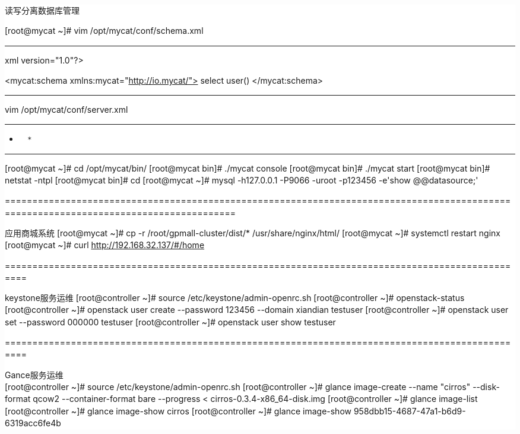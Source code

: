 读写分离数据库管理

[root@mycat ~]# vim /opt/mycat/conf/schema.xml
***********************************************************************************************************************
xml version="1.0"?>
<!DOCTYPE mycat:schema SYSTEM "schema.dtd">
<mycat:schema xmlns:mycat="http://io.mycat/">
        <schema name="USERDB" checkSQLschema="true" sqlMaxLimit="100" dataNode="dn1">
        </schema>
        <dataNode name="dn1" dataHost="localhost1" database="test" />
        <dataHost name="localhost1" maxCon="1000" minCon="10" balance="3"
                          writeType="0" dbType="mysql" dbDriver="native" switchType="1"  slaveThreshold="100">
                <heartbeat>select user()</heartbeat>
                <writeHost host="hostM1" url="192.168.32.138:3306" user="root"
                                   password="123456">
                        <readHost host="hostS2" url="192.168.32.139:3306" user="root" password="123456" />
                </writeHost>
        </dataHost>
</mycat:schema>
************************************************************************************************************************
vim /opt/mycat/conf/server.xml
*********
*		*
*********
[root@mycat ~]# cd /opt/mycat/bin/
[root@mycat bin]# ./mycat console
[root@mycat bin]# ./mycat start
[root@mycat bin]# netstat -ntpl
[root@mycat bin]# cd
[root@mycat ~]# mysql -h127.0.0.1 -P9066 -uroot -p123456 -e'show @@datasource;'

======================================================================================================================================

应用商城系统
[root@mycat ~]# cp -r /root/gpmall-cluster/dist/* /usr/share/nginx/html/
[root@mycat ~]# systemctl restart nginx
[root@mycat ~]# curl http://192.168.32.137/#/home

================================================================================================

keystone服务运维
[root@controller ~]# source /etc/keystone/admin-openrc.sh 
[root@controller ~]# openstack-status
[root@controller ~]# openstack user create --password 123456 --domain xiandian testuser
[root@controller ~]# openstack user set --password 000000 testuser
[root@controller ~]# openstack user show testuser

================================================================================================

Gance服务运维					
[root@controller ~]# source  /etc/keystone/admin-openrc.sh 
[root@controller ~]# glance image-create --name "cirros" --disk-format  qcow2 --container-format bare  --progress  < cirros-0.3.4-x86_64-disk.img 
[root@controller ~]# glance image-list
[root@controller ~]# glance image-show cirros
[root@controller ~]# glance image-show 958dbb15-4687-47a1-b6d9-6319acc6fe4b
